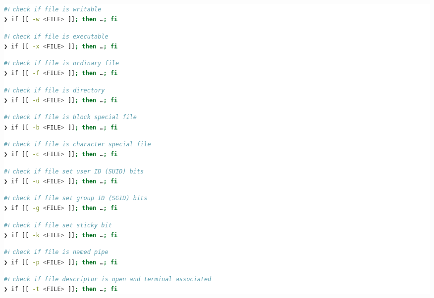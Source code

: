 
```bash
#ℹ︎ check if file is writable
❯ if [[ -w <FILE> ]]; then …; fi
```


```bash
#ℹ︎ check if file is executable
❯ if [[ -x <FILE> ]]; then …; fi
```


```bash
#ℹ︎ check if file is ordinary file
❯ if [[ -f <FILE> ]]; then …; fi
```


```bash
#ℹ︎ check if file is directory
❯ if [[ -d <FILE> ]]; then …; fi
```


```bash
#ℹ︎ check if file is block special file
❯ if [[ -b <FILE> ]]; then …; fi
```


```bash
#ℹ︎ check if file is character special file
❯ if [[ -c <FILE> ]]; then …; fi
```


```bash
#ℹ︎ check if file set user ID (SUID) bits
❯ if [[ -u <FILE> ]]; then …; fi
```


```bash
#ℹ︎ check if file set group ID (SGID) bits
❯ if [[ -g <FILE> ]]; then …; fi
```


```bash
#ℹ︎ check if file set sticky bit
❯ if [[ -k <FILE> ]]; then …; fi
```


```bash
#ℹ︎ check if file is named pipe
❯ if [[ -p <FILE> ]]; then …; fi
```


```bash
#ℹ︎ check if file descriptor is open and terminal associated
❯ if [[ -t <FILE> ]]; then …; fi
```
